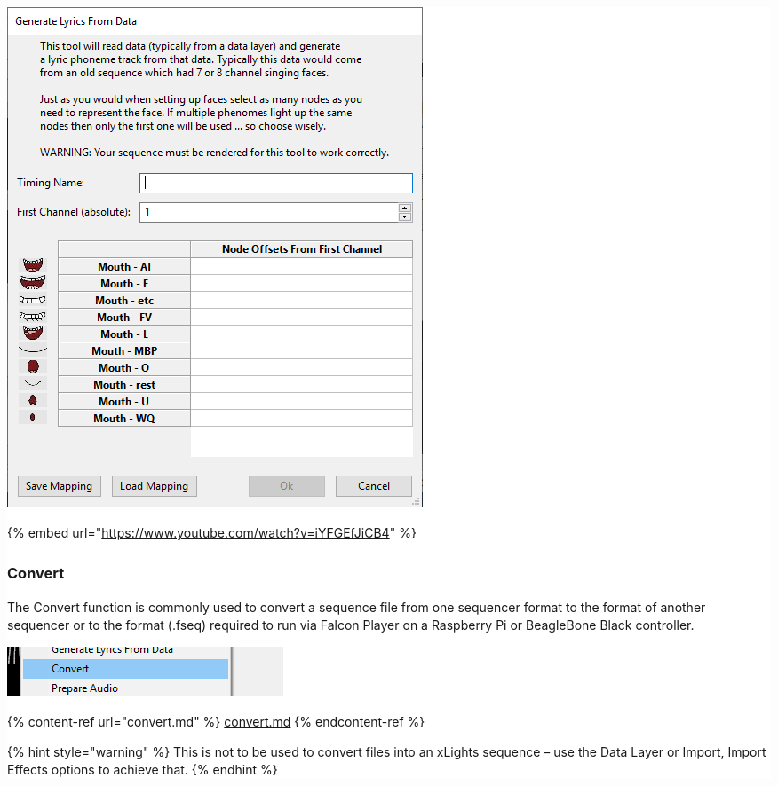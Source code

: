 ![](<../../../.gitbook/assets/image (1060).png>)

{% embed url="https://www.youtube.com/watch?v=iYFGEfJiCB4" %}

### Convert

The Convert function is commonly used to convert a sequence file from one sequencer format to the format of another sequencer or to the format (.fseq) required to run via Falcon Player on a Raspberry Pi or BeagleBone Black controller.

![](<../../../.gitbook/assets/image (313).png>)

{% content-ref url="convert.md" %}
[convert.md](convert.md)
{% endcontent-ref %}

{% hint style="warning" %}
This is not to be used to convert files into an xLights sequence – use the Data Layer or Import, Import Effects options to achieve that.
{% endhint %}
